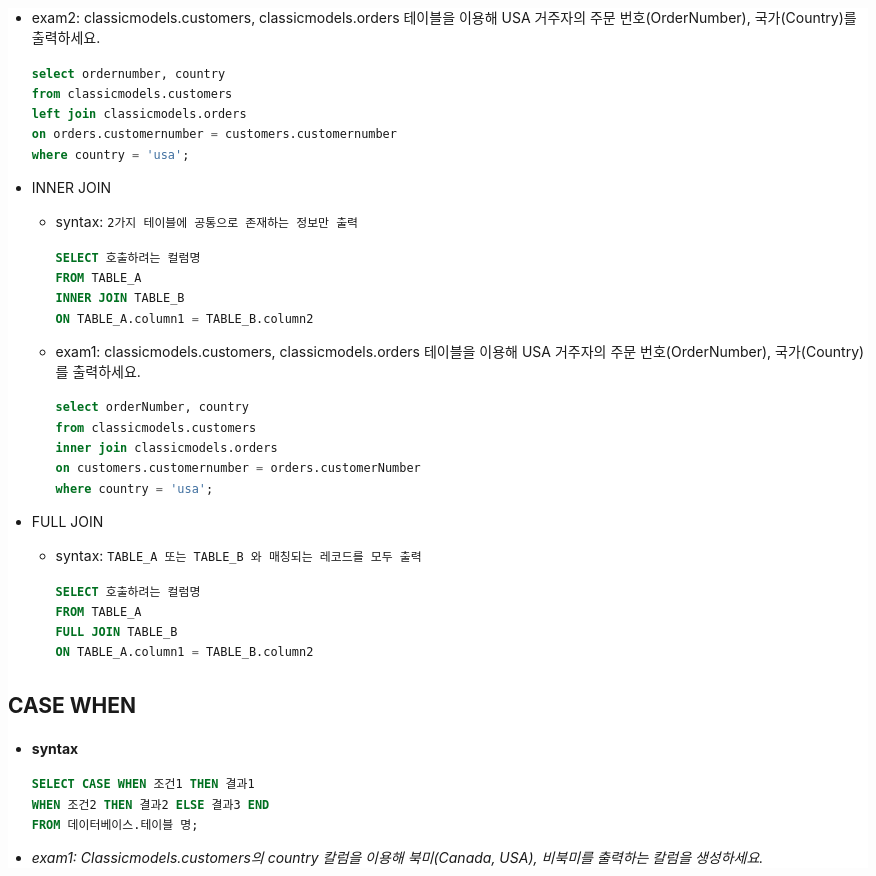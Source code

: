   - exam2: classicmodels.customers, classicmodels.orders 테이블을 이용해 USA 거주자의 주문 번호(OrderNumber), 국가(Country)를 출력하세요.

    ```sql
    select ordernumber, country
    from classicmodels.customers
    left join classicmodels.orders
    on orders.customernumber = customers.customernumber
    where country = 'usa';
    ```

- INNER JOIN

  - syntax: `2가지 테이블에 공통으로 존재하는 정보만 출력`

    ```sql
    SELECT 호출하려는 컬럼명
    FROM TABLE_A
    INNER JOIN TABLE_B
    ON TABLE_A.column1 = TABLE_B.column2
    ```

  - exam1: classicmodels.customers, classicmodels.orders 테이블을 이용해 USA 거주자의 주문 번호(OrderNumber), 국가(Country)를 출력하세요.

    ```sql
    select orderNumber, country
    from classicmodels.customers
    inner join classicmodels.orders
    on customers.customernumber = orders.customerNumber
    where country = 'usa';
    ```
  
- FULL JOIN

  - syntax: `TABLE_A 또는 TABLE_B 와 매칭되는 레코드를 모두 출력`

    ```sql
    SELECT 호출하려는 컬럼명
    FROM TABLE_A
    FULL JOIN TABLE_B
    ON TABLE_A.column1 = TABLE_B.column2
    ```



## CASE WHEN

- **syntax**

  ```sql
  SELECT CASE WHEN 조건1 THEN 결과1
  WHEN 조건2 THEN 결과2 ELSE 결과3 END
  FROM 데이터베이스.테이블 명;
  ```

- *exam1: Classicmodels.customers의 country 칼럼을 이용해 북미(Canada, USA), 비북미를 출력하는 칼럼을 생성하세요.*
